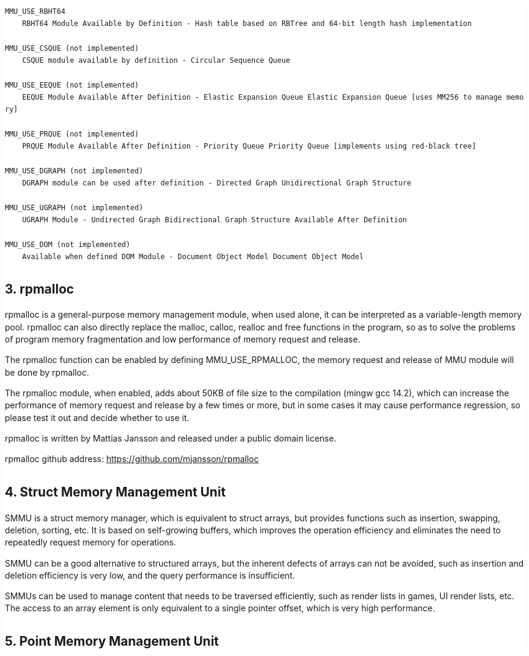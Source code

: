 	MMU_USE_RBHT64
		RBHT64 Module Available by Definition - Hash table based on RBTree and 64-bit length hash implementation

	MMU_USE_CSQUE (not implemented)
		CSQUE module available by definition - Circular Sequence Queue

	MMU_USE_EEQUE (not implemented)
		EEQUE Module Available After Definition - Elastic Expansion Queue Elastic Expansion Queue [uses MM256 to manage memory]

	MMU_USE_PRQUE (not implemented)
		PRQUE Module Available After Definition - Priority Queue Priority Queue [implements using red-black tree]

	MMU_USE_DGRAPH (not implemented)
		DGRAPH module can be used after definition - Directed Graph Unidirectional Graph Structure

	MMU_USE_UGRAPH (not implemented)
		UGRAPH Module - Undirected Graph Bidirectional Graph Structure Available After Definition

	MMU_USE_DOM (not implemented)
		Available when defined DOM Module - Document Object Model Document Object Model

## 3. rpmalloc

rpmalloc is a general-purpose memory management module, when used alone, it can be interpreted as a variable-length memory pool. rpmalloc can also directly replace the malloc, calloc, realloc and free functions in the program, so as to solve the problems of program memory fragmentation and low performance of memory request and release.

The rpmalloc function can be enabled by defining MMU_USE_RPMALLOC, the memory request and release of MMU module will be done by rpmalloc.

The rpmalloc module, when enabled, adds about 50KB of file size to the compilation (mingw gcc 14.2), which can increase the performance of memory request and release by a few times or more, but in some cases it may cause performance regression, so please test it out and decide whether to use it.

rpmalloc is written by Mattias Jansson and released under a public domain license.

rpmalloc github address: https://github.com/mjansson/rpmalloc

## 4. Struct Memory Management Unit

SMMU is a struct memory manager, which is equivalent to struct arrays, but provides functions such as insertion, swapping, deletion, sorting, etc. It is based on self-growing buffers, which improves the operation efficiency and eliminates the need to repeatedly request memory for operations.

SMMU can be a good alternative to structured arrays, but the inherent defects of arrays can not be avoided, such as insertion and deletion efficiency is very low, and the query performance is insufficient.

SMMUs can be used to manage content that needs to be traversed efficiently, such as render lists in games, UI render lists, etc. The access to an array element is only equivalent to a single pointer offset, which is very high performance.

## 5. Point Memory Management Unit

